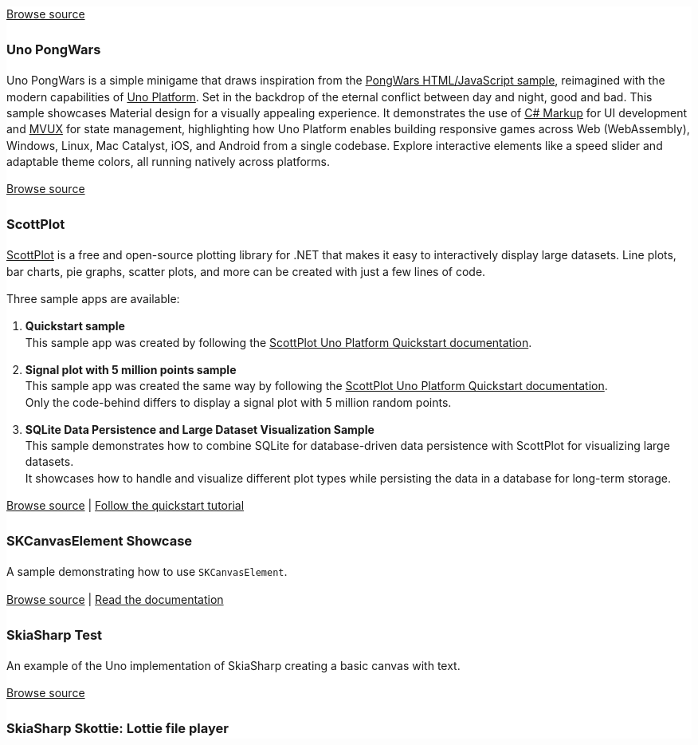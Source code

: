 [Browse source](https://github.com/unoplatform/Uno.Samples/tree/master/UI/PetAdoptUI)

### Uno PongWars

Uno PongWars is a simple minigame that draws inspiration from the [PongWars HTML/JavaScript sample](https://github.com/vnglst/pong-wars), reimagined with the modern capabilities of [Uno Platform](https://platform.uno). Set in the backdrop of the eternal conflict between day and night, good and bad. This sample showcases Material design for a visually appealing experience. It demonstrates the use of [C# Markup](https://aka.platform.uno/csharp-markup) for UI development and [MVUX](https://aka.platform.uno/mvux) for state management, highlighting how Uno Platform enables building responsive games across Web (WebAssembly), Windows, Linux, Mac Catalyst, iOS, and Android from a single codebase. Explore interactive elements like a speed slider and adaptable theme colors, all running natively across platforms.

[Browse source](https://github.com/unoplatform/Uno.Samples/tree/master/UI/PongWars)

### ScottPlot

[ScottPlot](https://scottplot.net/) is a free and open-source plotting library for .NET that makes it easy to interactively display large datasets. Line plots, bar charts, pie graphs, scatter plots, and more can be created with just a few lines of code.

Three sample apps are available:

1. **Quickstart sample**  
   This sample app was created by following the [ScottPlot Uno Platform Quickstart documentation](https://scottplot.net/quickstart/unoplatform).

2. **Signal plot with 5 million points sample**  
   This sample app was created the same way by following the [ScottPlot Uno Platform Quickstart documentation](https://scottplot.net/quickstart/unoplatform).  
   Only the code-behind differs to display a signal plot with 5 million random points.

3. **SQLite Data Persistence and Large Dataset Visualization Sample**  
   This sample demonstrates how to combine SQLite for database-driven data persistence with ScottPlot for visualizing large datasets.  
   It showcases how to handle and visualize different plot types while persisting the data in a database for long-term storage.

[Browse source](https://github.com/unoplatform/Uno.Samples/tree/master/UI/ScottPlot) | [Follow the quickstart tutorial](https://scottplot.net/quickstart/unoplatform)

### SKCanvasElement Showcase

A sample demonstrating how to use `SKCanvasElement`.

[Browse source](https://github.com/unoplatform/Uno.Samples/tree/master/UI/SKCanvasElementShowcase) | [Read the documentation](https://aka.platform.uno/skcanvaselement)

### SkiaSharp Test

An example of the Uno implementation of SkiaSharp creating a basic canvas with text.

[Browse source](https://github.com/unoplatform/Uno.Samples/tree/master/UI/SkiaSharpTest)

### SkiaSharp Skottie: Lottie file player
